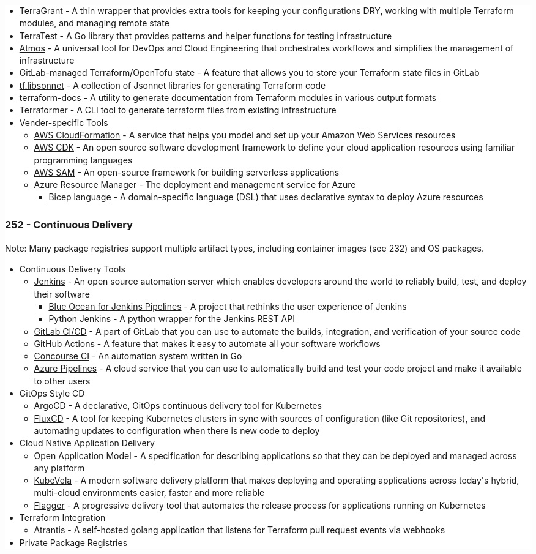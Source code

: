   * [TerraGrant](https://terragrunt.gruntwork.io/) - A thin wrapper that provides extra tools for keeping your configurations DRY, working with multiple Terraform modules, and managing remote state
  * [TerraTest](https://terratest.gruntwork.io/) - A Go library that provides patterns and helper functions for testing infrastructure
  * [Atmos](https://atmos.tools/) - A universal tool for DevOps and Cloud Engineering that orchestrates workflows and simplifies the management of infrastructure
  * [GitLab-managed Terraform/OpenTofu state](https://docs.gitlab.com/ee/user/infrastructure/iac/terraform_state.html) - A feature that allows you to store your Terraform state files in GitLab
  * [tf.libsonnet](https://docs.tflibsonnet.com/) - A collection of Jsonnet libraries for generating Terraform code
  * [terraform-docs](https://terraform-docs.io/) - A utility to generate documentation from Terraform modules in various output formats
  * [Terraformer](https://github.com/GoogleCloudPlatform/terraformer) - A CLI tool to generate terraform files from existing infrastructure
* Vender-specific Tools
  * [AWS CloudFormation](https://aws.amazon.com/cloudformation/) - A service that helps you model and set up your Amazon Web Services resources
  * [AWS CDK](https://aws.amazon.com/cdk/) - An open source software development framework to define your cloud application resources using familiar programming languages
  * [AWS SAM](https://aws.amazon.com/serverless/sam/) - An open-source framework for building serverless applications
  * [Azure Resource Manager](https://docs.microsoft.com/en-us/azure/azure-resource-manager/) - The deployment and management service for Azure
    * [Bicep language](https://github.com/Azure/bicep) - A domain-specific language (DSL) that uses declarative syntax to deploy Azure resources

### 252 - Continuous Delivery

Note: Many package registries support multiple artifact types, including container images (see 232) and OS packages.

* Continuous Delivery Tools
  * [Jenkins](https://www.jenkins.io/) - An open source automation server which enables developers around the world to reliably build, test, and deploy their software
    * [Blue Ocean for Jenkins Pipelines](https://www.jenkins.io/projects/blueocean/) - A project that rethinks the user experience of Jenkins
    * [Python Jenkins](https://opendev.org/jjb/python-jenkins) - A python wrapper for the Jenkins REST API
  * [GitLab CI/CD](https://docs.gitlab.com/ee/ci/) - A part of GitLab that you can use to automate the builds, integration, and verification of your source code
  * [GitHub Actions](https://github.com/features/actions) - A feature that makes it easy to automate all your software workflows
  * [Concourse CI](https://concourse-ci.org/) - An automation system written in Go
  * [Azure Pipelines](https://learn.microsoft.com/en-us/azure/devops/pipelines/) - A cloud service that you can use to automatically build and test your code project and make it available to other users
* GitOps Style CD
  * [ArgoCD](https://argo-cd.readthedocs.io/) - A declarative, GitOps continuous delivery tool for Kubernetes
  * [FluxCD](https://fluxcd.io/) - A tool for keeping Kubernetes clusters in sync with sources of configuration (like Git repositories), and automating updates to configuration when there is new code to deploy
* Cloud Native Application Delivery
  * [Open Application Model](https://oam.dev/) - A specification for describing applications so that they can be deployed and managed across any platform
  * [KubeVela](https://kubevela.io/) - A modern software delivery platform that makes deploying and operating applications across today's hybrid, multi-cloud environments easier, faster and more reliable
  * [Flagger](https://flagger.app/) - A progressive delivery tool that automates the release process for applications running on Kubernetes
* Terraform Integration
  * [Atrantis](https://www.runatlantis.io/) - A self-hosted golang application that listens for Terraform pull request events via webhooks
* Private Package Registries